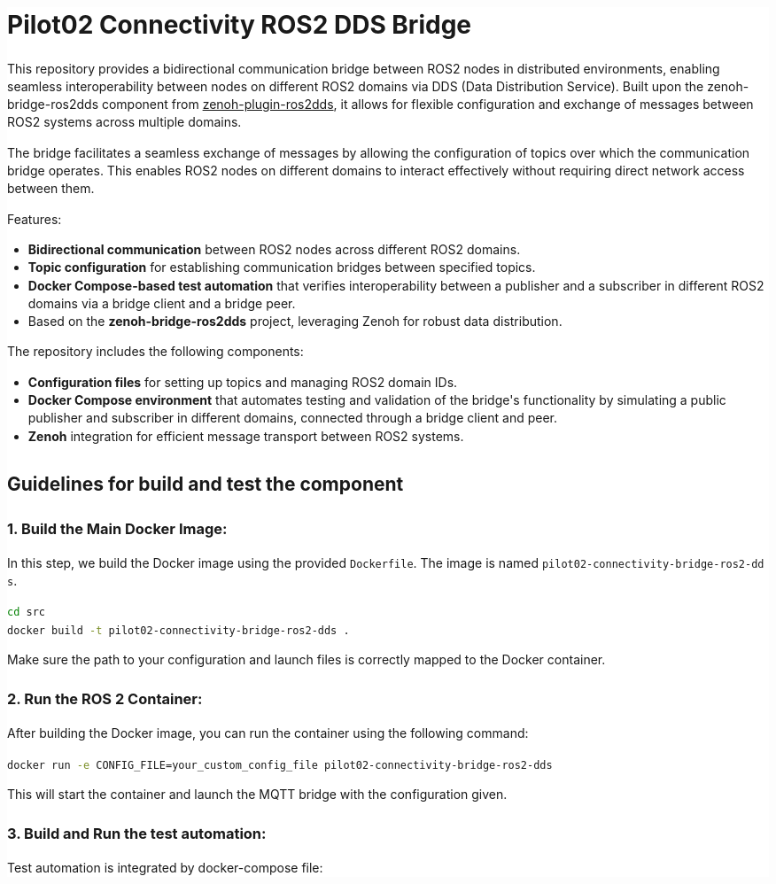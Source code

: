 # Pilot02 Connectivity ROS2 DDS Bridge 

This repository provides a bidirectional communication bridge between ROS2 nodes in distributed environments, enabling seamless interoperability between nodes on different ROS2 domains via DDS (Data Distribution Service). Built upon the zenoh-bridge-ros2dds component from [zenoh-plugin-ros2dds](https://github.com/eclipse-zenoh/zenoh-plugin-ros2dds.git), it allows for flexible configuration and exchange of messages between ROS2 systems across multiple domains.

The bridge facilitates a seamless exchange of messages by allowing the configuration of topics over which the communication bridge operates. This enables ROS2 nodes on different domains to interact effectively without requiring direct network access between them.

Features:
- **Bidirectional communication** between ROS2 nodes across different ROS2 domains.
- **Topic configuration** for establishing communication bridges between specified topics.
- **Docker Compose-based test automation** that verifies interoperability between a publisher and a subscriber in different ROS2 domains via a bridge client and a bridge peer.
- Based on the **zenoh-bridge-ros2dds** project, leveraging Zenoh for robust data distribution.

The repository includes the following components:
- **Configuration files** for setting up topics and managing ROS2 domain IDs.
- **Docker Compose environment** that automates testing and validation of the bridge's functionality by simulating a public publisher and subscriber in different domains, connected through a bridge client and peer.
- **Zenoh** integration for efficient message transport between ROS2 systems.

## Guidelines for build and test the component 

### 1. **Build the Main Docker Image:**

In this step, we build the Docker image using the provided `Dockerfile`. The image is named `pilot02-connectivity-bridge-ros2-dds`.

```bash
cd src
docker build -t pilot02-connectivity-bridge-ros2-dds .
```
Make sure the path to your configuration and launch files is correctly mapped to the Docker container.

### 2. **Run the ROS 2 Container:**

After building the Docker image, you can run the container using the following command:

```bash
docker run -e CONFIG_FILE=your_custom_config_file pilot02-connectivity-bridge-ros2-dds
```

This will start the container and launch the MQTT bridge with the configuration given.

### 3. **Build and Run the test automation:**

Test automation is integrated by docker-compose file:
